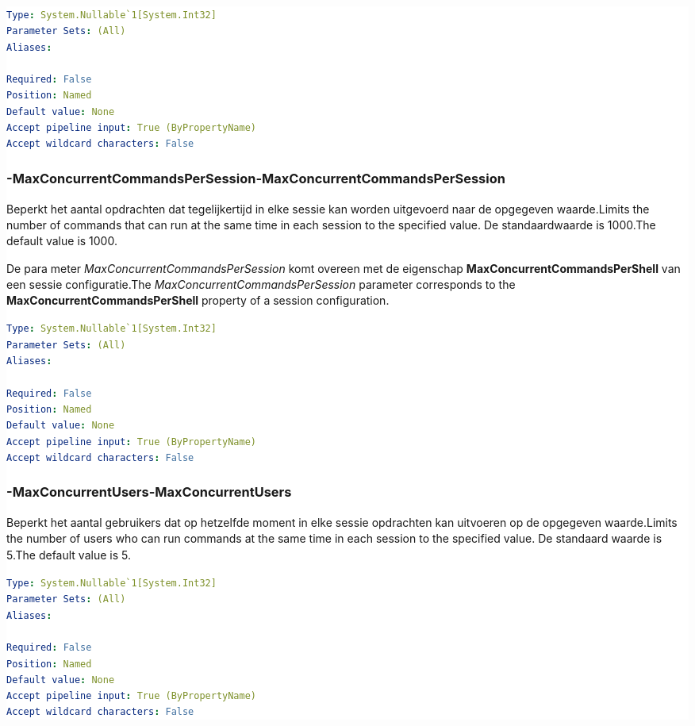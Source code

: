 ```yaml
Type: System.Nullable`1[System.Int32]
Parameter Sets: (All)
Aliases:

Required: False
Position: Named
Default value: None
Accept pipeline input: True (ByPropertyName)
Accept wildcard characters: False
```

### <span data-ttu-id="6e2ad-162">-MaxConcurrentCommandsPerSession</span><span class="sxs-lookup"><span data-stu-id="6e2ad-162">-MaxConcurrentCommandsPerSession</span></span>

<span data-ttu-id="6e2ad-163">Beperkt het aantal opdrachten dat tegelijkertijd in elke sessie kan worden uitgevoerd naar de opgegeven waarde.</span><span class="sxs-lookup"><span data-stu-id="6e2ad-163">Limits the number of commands that can run at the same time in each session to the specified value.</span></span>
<span data-ttu-id="6e2ad-164">De standaardwaarde is 1000.</span><span class="sxs-lookup"><span data-stu-id="6e2ad-164">The default value is 1000.</span></span>

<span data-ttu-id="6e2ad-165">De para meter *MaxConcurrentCommandsPerSession* komt overeen met de eigenschap **MaxConcurrentCommandsPerShell** van een sessie configuratie.</span><span class="sxs-lookup"><span data-stu-id="6e2ad-165">The *MaxConcurrentCommandsPerSession* parameter corresponds to the **MaxConcurrentCommandsPerShell** property of a session configuration.</span></span>

```yaml
Type: System.Nullable`1[System.Int32]
Parameter Sets: (All)
Aliases:

Required: False
Position: Named
Default value: None
Accept pipeline input: True (ByPropertyName)
Accept wildcard characters: False
```

### <span data-ttu-id="6e2ad-166">-MaxConcurrentUsers</span><span class="sxs-lookup"><span data-stu-id="6e2ad-166">-MaxConcurrentUsers</span></span>

<span data-ttu-id="6e2ad-167">Beperkt het aantal gebruikers dat op hetzelfde moment in elke sessie opdrachten kan uitvoeren op de opgegeven waarde.</span><span class="sxs-lookup"><span data-stu-id="6e2ad-167">Limits the number of users who can run commands at the same time in each session to the specified value.</span></span>
<span data-ttu-id="6e2ad-168">De standaard waarde is 5.</span><span class="sxs-lookup"><span data-stu-id="6e2ad-168">The default value is 5.</span></span>

```yaml
Type: System.Nullable`1[System.Int32]
Parameter Sets: (All)
Aliases:

Required: False
Position: Named
Default value: None
Accept pipeline input: True (ByPropertyName)
Accept wildcard characters: False
```
